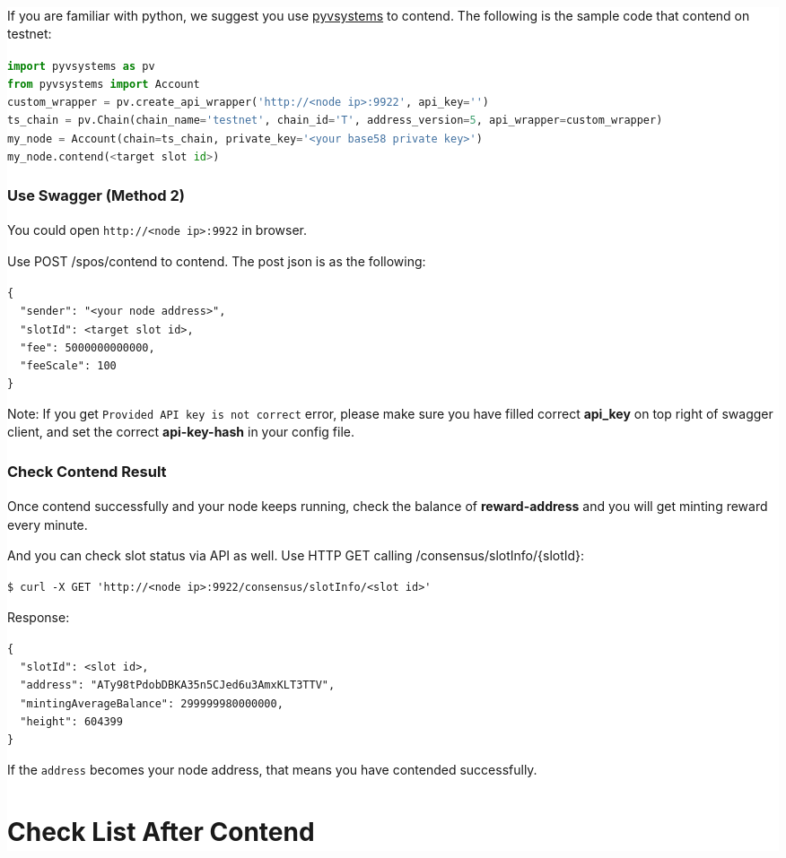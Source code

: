 If you are familiar with python, we suggest you use [pyvsystems](https://github.com/virtualeconomy/pyvsystems) to contend. The following is the sample code that contend on testnet:

```python
import pyvsystems as pv
from pyvsystems import Account
custom_wrapper = pv.create_api_wrapper('http://<node ip>:9922', api_key='')
ts_chain = pv.Chain(chain_name='testnet', chain_id='T', address_version=5, api_wrapper=custom_wrapper)
my_node = Account(chain=ts_chain, private_key='<your base58 private key>')
my_node.contend(<target slot id>)
```

### Use Swagger (Method 2)

You could open ```http://<node ip>:9922``` in browser.

Use POST /spos/contend to contend. The post json is as the following:

```
{
  "sender": "<your node address>",
  "slotId": <target slot id>,
  "fee": 5000000000000,
  "feeScale": 100
}
```

Note: If you get `Provided API key is not correct` error, please make sure you have filled correct **api_key** on top right of swagger client, and set the correct **api-key-hash** in your config file.

### Check Contend Result

Once contend successfully and your node keeps running, check the balance of **reward-address** and you will get minting reward every minute.

And you can check slot status via API as well. Use HTTP GET calling /consensus/slotInfo/{slotId}:

```shell
$ curl -X GET 'http://<node ip>:9922/consensus/slotInfo/<slot id>'
```

Response:

```
{
  "slotId": <slot id>,
  "address": "ATy98tPdobDBKA35n5CJed6u3AmxKLT3TTV",
  "mintingAverageBalance": 299999980000000,
  "height": 604399
}
```
If the `address` becomes your node address, that means you have contended successfully.

# Check List After Contend
